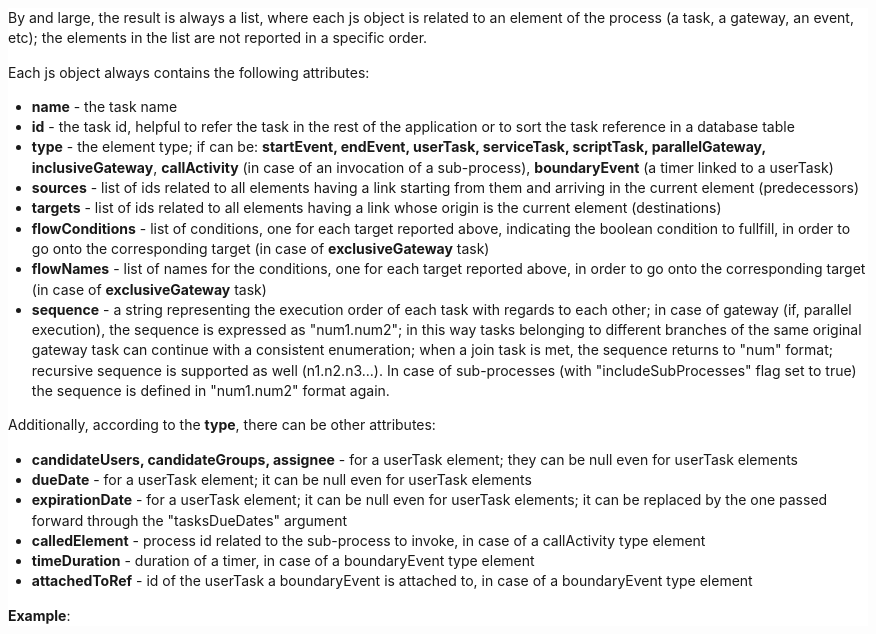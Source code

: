 By and large, the result is always a list, where each js object is related to an element of the process \(a task, a gateway, an event, etc\); the elements in the list are not reported in a specific order.

Each js object always contains the following attributes:

* **name** - the task name
* **id** - the task id, helpful to refer the task in the rest of the application or to sort the task reference in a database table
* **type** - the element type; if can be: **startEvent, endEvent, userTask, serviceTask, scriptTask, parallelGateway, inclusiveGateway**, **callActivity** \(in case of an invocation of a sub-process\), **boundaryEvent** \(a timer linked to a userTask\)
* **sources** - list of ids related to all elements having a link starting from them and arriving in the current element \(predecessors\)
* **targets** - list of ids related to all elements having a link whose origin is the current element \(destinations\)
* **flowConditions** - list of conditions, one for each target reported above, indicating the boolean condition to fullfill, in order to go onto the corresponding target \(in case of **exclusiveGateway** task\)
* **flowNames** - list of names for the conditions, one for each target reported above, in order to go onto the corresponding target \(in case of **exclusiveGateway** task\)
* **sequence** - a string representing the execution order of each task with regards to each other; in case of gateway \(if, parallel execution\), the sequence is expressed as "num1.num2"; in this way tasks belonging to different branches of the same original gateway task can continue with a consistent enumeration; when a join task is met, the sequence returns to "num" format; recursive sequence is supported as well \(n1.n2.n3...\). In case of sub-processes \(with "includeSubProcesses" flag set to true\) the sequence is defined in "num1.num2" format again.

Additionally, according to the **type**, there can be other attributes:

* **candidateUsers, candidateGroups, assignee** - for a userTask element; they can be null even for userTask elements
* **dueDate** - for a userTask element; it can be null even for userTask elements
* **expirationDate** - for a userTask element; it can be null even for userTask elements; it can be replaced by the one passed forward through the "tasksDueDates" argument
* **calledElement** - process id related to the sub-process to invoke, in case of a callActivity type element
* **timeDuration** - duration of a timer, in case of a boundaryEvent type element
* **attachedToRef** - id of the userTask a boundaryEvent is attached to, in case of a boundaryEvent type element

**Example**:

